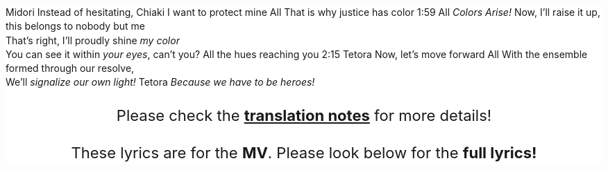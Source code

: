   <tr>
    <td class="name"><span class="midori">Midori</span></td>
    <td>Instead of hesitating,</td>
  </tr>
  <tr>
    <td class="name"><span class="chiaki">Chiaki</span></td>
    <td>I want to protect mine</td>
  </tr>
  <tr>
    <td class="name">All</td>
    <td>That is why justice has color</td>
  </tr>
  <tr>
    <td class="timestamp name"></td>
    <td class="timestamp"><span class="timestamp">1:59</span></td>
  </tr>
  <tr>
    <td class="name">All</td>
    <td>
    <em>Colors Arise!</em> Now, I’ll raise it up, this belongs to nobody but me
    <br>
    That’s right, I’ll proudly shine <em>my color</em>
    <br>
    You can see it within <em>your eyes</em>, can’t you? All the hues reaching you
    </td>
  </tr>
  <tr>
    <td class="timestamp name"></td>
    <td class="timestamp"><span class="timestamp">2:15</span></td>
  </tr>
  <tr>
    <td class="name"><span class="tetora">Tetora</span></td>
    <td>Now, let’s move forward</td>
  </tr>
  <tr>
    <td class="name">All</td>
    <td>
    With the ensemble formed through our resolve,
    <br>
    We’ll <em>signalize our own light!</em>
    </td>
  </tr>
  <tr>
    <td class="name"><span class="tetora">Tetora</span></td>
    <td><em>Because we have to be heroes!</em></td>
  </tr>
</table>

<p style="text-align:center;font-size:22px;">Please check the <a href="#Translation-Notes"><b>translation notes</b></a> for more details!</p>

<p style="text-align:center;font-size:22px;">These lyrics are for the <b>MV</b>. Please look below for the <b>full lyrics!</b></p>
